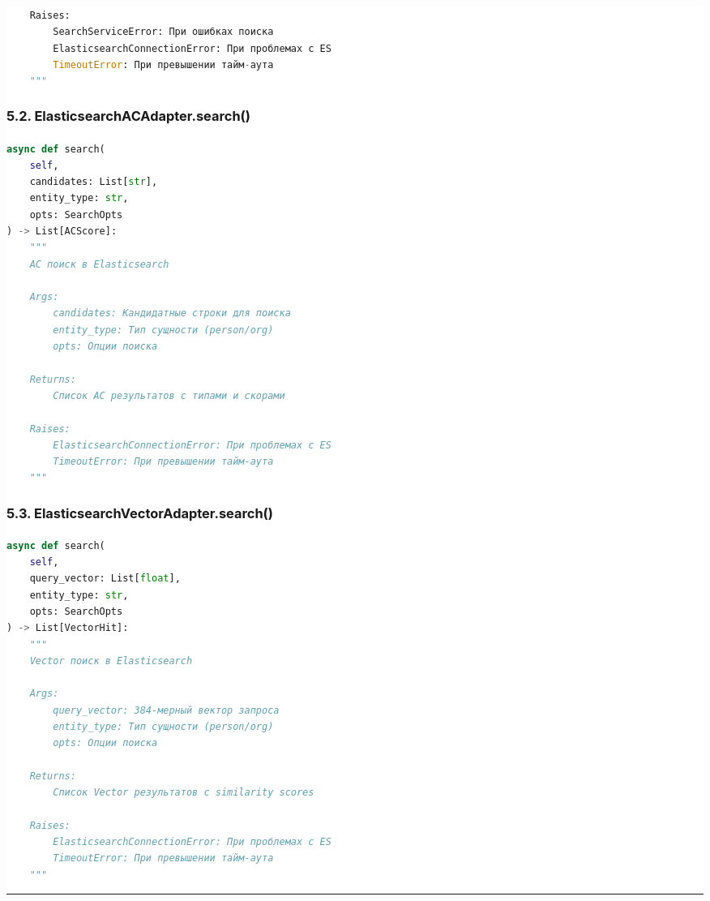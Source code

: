 ```python
    Raises:
        SearchServiceError: При ошибках поиска
        ElasticsearchConnectionError: При проблемах с ES
        TimeoutError: При превышении тайм-аута
    """
```

### 5.2. ElasticsearchACAdapter.search()

```python
async def search(
    self,
    candidates: List[str],
    entity_type: str,
    opts: SearchOpts
) -> List[ACScore]:
    """
    AC поиск в Elasticsearch
    
    Args:
        candidates: Кандидатные строки для поиска
        entity_type: Тип сущности (person/org)
        opts: Опции поиска
        
    Returns:
        Список AC результатов с типами и скорами
        
    Raises:
        ElasticsearchConnectionError: При проблемах с ES
        TimeoutError: При превышении тайм-аута
    """
```

### 5.3. ElasticsearchVectorAdapter.search()

```python
async def search(
    self,
    query_vector: List[float],
    entity_type: str,
    opts: SearchOpts
) -> List[VectorHit]:
    """
    Vector поиск в Elasticsearch
    
    Args:
        query_vector: 384-мерный вектор запроса
        entity_type: Тип сущности (person/org)
        opts: Опции поиска
        
    Returns:
        Список Vector результатов с similarity scores
        
    Raises:
        ElasticsearchConnectionError: При проблемах с ES
        TimeoutError: При превышении тайм-аута
    """
```

---